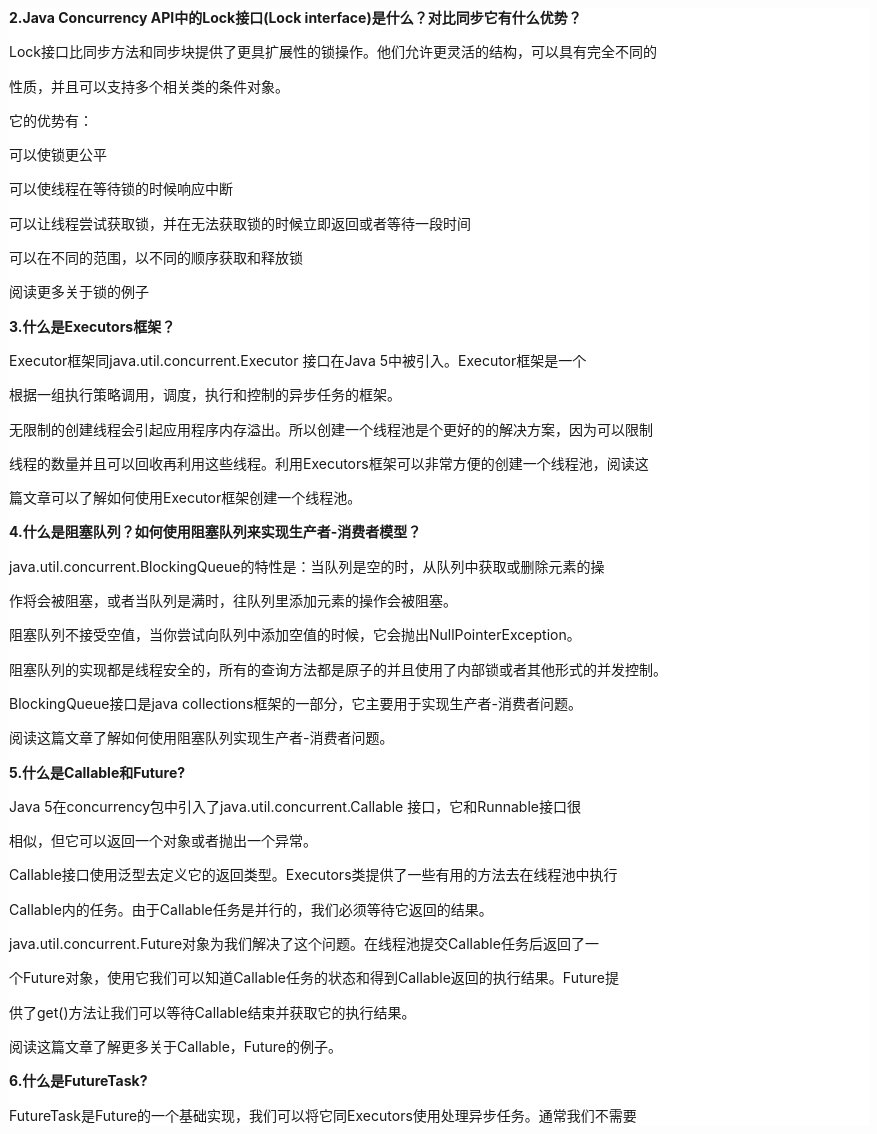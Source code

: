**2.Java Concurrency API中的Lock接口(Lock interface)是什么？对比同步它有什么优势？**

Lock接口比同步方法和同步块提供了更具扩展性的锁操作。他们允许更灵活的结构，可以具有完全不同的

性质，并且可以支持多个相关类的条件对象。

它的优势有：

可以使锁更公平

可以使线程在等待锁的时候响应中断

可以让线程尝试获取锁，并在无法获取锁的时候立即返回或者等待一段时间

可以在不同的范围，以不同的顺序获取和释放锁

阅读更多关于锁的例子

**3.什么是Executors框架？**

Executor框架同java.util.concurrent.Executor 接口在Java 5中被引入。Executor框架是一个

根据一组执行策略调用，调度，执行和控制的异步任务的框架。

无限制的创建线程会引起应用程序内存溢出。所以创建一个线程池是个更好的的解决方案，因为可以限制

线程的数量并且可以回收再利用这些线程。利用Executors框架可以非常方便的创建一个线程池，阅读这

篇文章可以了解如何使用Executor框架创建一个线程池。

**4.什么是阻塞队列？如何使用阻塞队列来实现生产者-消费者模型？**

java.util.concurrent.BlockingQueue的特性是：当队列是空的时，从队列中获取或删除元素的操

作将会被阻塞，或者当队列是满时，往队列里添加元素的操作会被阻塞。

阻塞队列不接受空值，当你尝试向队列中添加空值的时候，它会抛出NullPointerException。

阻塞队列的实现都是线程安全的，所有的查询方法都是原子的并且使用了内部锁或者其他形式的并发控制。

BlockingQueue接口是java collections框架的一部分，它主要用于实现生产者-消费者问题。

阅读这篇文章了解如何使用阻塞队列实现生产者-消费者问题。

**5.什么是Callable和Future?**

Java 5在concurrency包中引入了java.util.concurrent.Callable 接口，它和Runnable接口很

相似，但它可以返回一个对象或者抛出一个异常。

Callable接口使用泛型去定义它的返回类型。Executors类提供了一些有用的方法去在线程池中执行

Callable内的任务。由于Callable任务是并行的，我们必须等待它返回的结果。

java.util.concurrent.Future对象为我们解决了这个问题。在线程池提交Callable任务后返回了一

个Future对象，使用它我们可以知道Callable任务的状态和得到Callable返回的执行结果。Future提

供了get()方法让我们可以等待Callable结束并获取它的执行结果。

阅读这篇文章了解更多关于Callable，Future的例子。

**6.什么是FutureTask?**

FutureTask是Future的一个基础实现，我们可以将它同Executors使用处理异步任务。通常我们不需要
